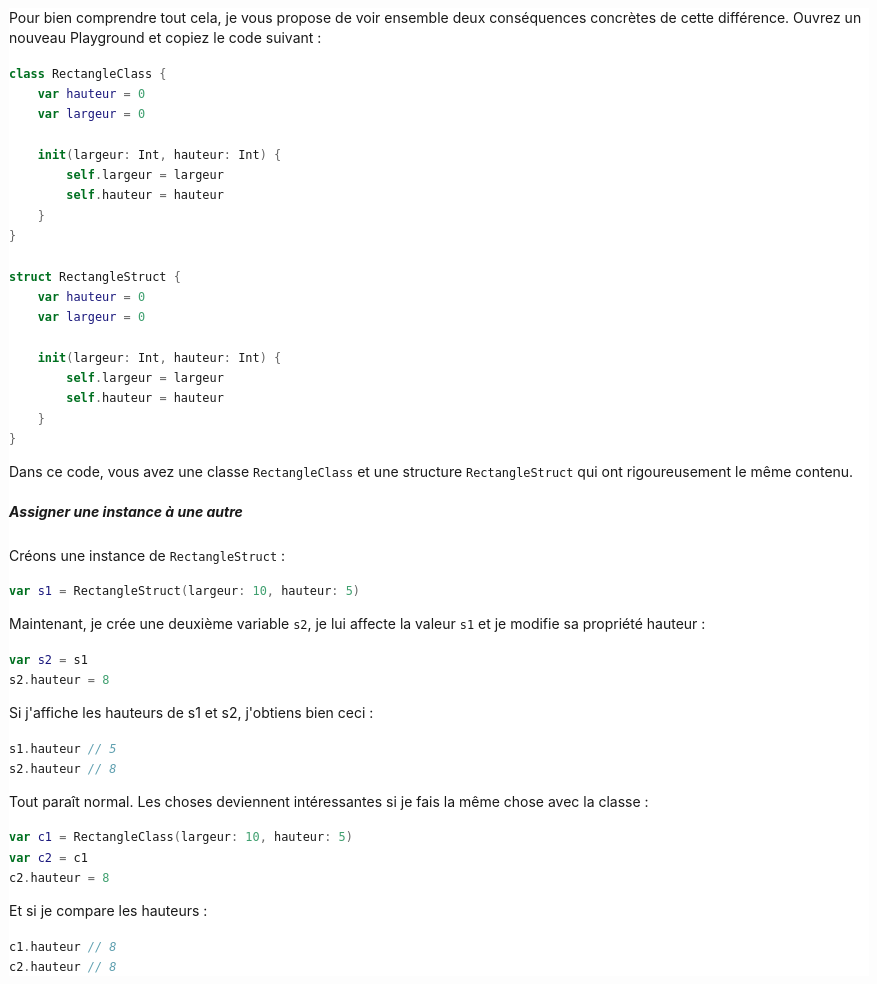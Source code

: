 Pour bien comprendre tout cela, je vous propose de voir ensemble deux conséquences concrètes de cette différence. Ouvrez un nouveau Playground et copiez le code suivant :

```swift
class RectangleClass {
    var hauteur = 0
    var largeur = 0

    init(largeur: Int, hauteur: Int) {
        self.largeur = largeur
        self.hauteur = hauteur
    }
}

struct RectangleStruct {
    var hauteur = 0
    var largeur = 0

    init(largeur: Int, hauteur: Int) {
        self.largeur = largeur
        self.hauteur = hauteur
    }
}
```

Dans ce code, vous avez une classe `RectangleClass` et une structure `RectangleStruct` qui ont rigoureusement le même contenu.

##### Assigner une instance à une autre
Créons une instance de `RectangleStruct` :
```swift
var s1 = RectangleStruct(largeur: 10, hauteur: 5)
```
Maintenant, je crée une deuxième variable `s2`, je lui affecte la valeur `s1` et je modifie sa propriété hauteur :
```swift
var s2 = s1
s2.hauteur = 8
```

Si j'affiche les hauteurs de s1 et s2, j'obtiens bien ceci :
```swift
s1.hauteur // 5
s2.hauteur // 8
```

Tout paraît normal. Les choses deviennent intéressantes si je fais la même chose avec la classe :
```swift
var c1 = RectangleClass(largeur: 10, hauteur: 5)
var c2 = c1
c2.hauteur = 8
```

Et si je compare les hauteurs :
```swift
c1.hauteur // 8
c2.hauteur // 8
```
